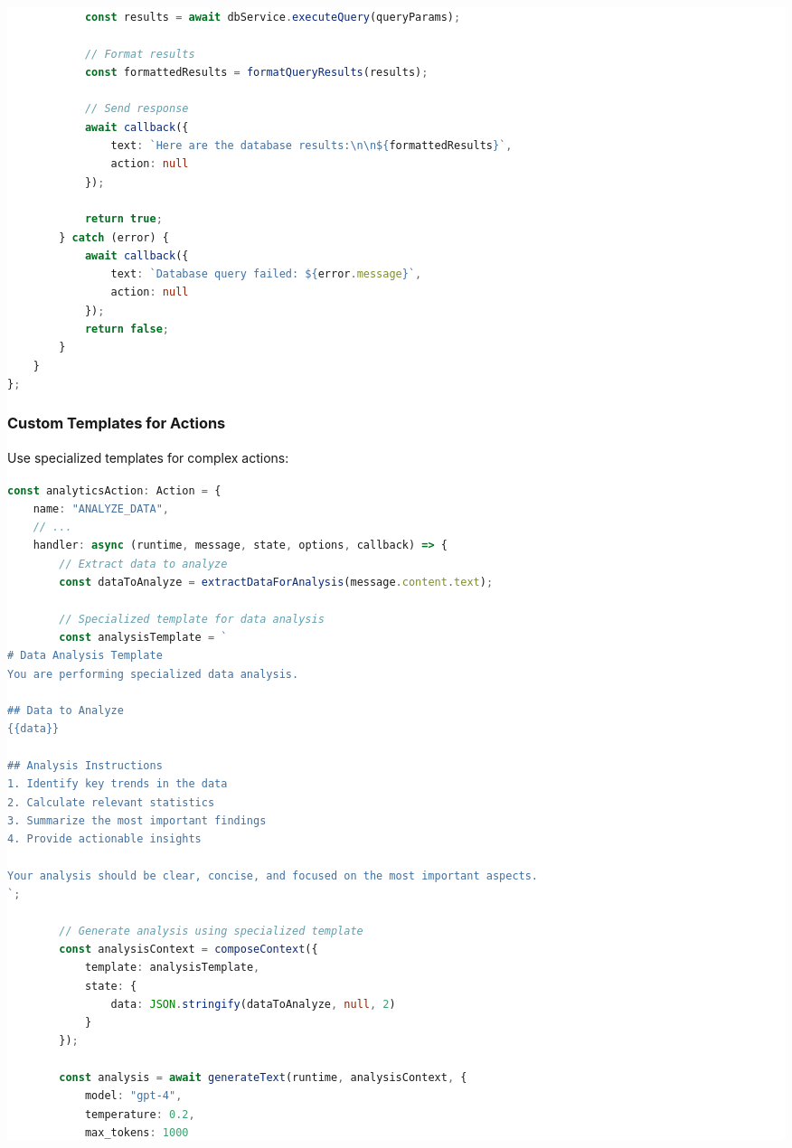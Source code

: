 ```typescript
            const results = await dbService.executeQuery(queryParams);
            
            // Format results
            const formattedResults = formatQueryResults(results);
            
            // Send response
            await callback({
                text: `Here are the database results:\n\n${formattedResults}`,
                action: null
            });
            
            return true;
        } catch (error) {
            await callback({
                text: `Database query failed: ${error.message}`,
                action: null
            });
            return false;
        }
    }
};
```

### Custom Templates for Actions

Use specialized templates for complex actions:

```typescript
const analyticsAction: Action = {
    name: "ANALYZE_DATA",
    // ...
    handler: async (runtime, message, state, options, callback) => {
        // Extract data to analyze
        const dataToAnalyze = extractDataForAnalysis(message.content.text);
        
        // Specialized template for data analysis
        const analysisTemplate = `
# Data Analysis Template
You are performing specialized data analysis.

## Data to Analyze
{{data}}

## Analysis Instructions
1. Identify key trends in the data
2. Calculate relevant statistics
3. Summarize the most important findings
4. Provide actionable insights

Your analysis should be clear, concise, and focused on the most important aspects.
`;
        
        // Generate analysis using specialized template
        const analysisContext = composeContext({
            template: analysisTemplate,
            state: {
                data: JSON.stringify(dataToAnalyze, null, 2)
            }
        });
        
        const analysis = await generateText(runtime, analysisContext, {
            model: "gpt-4",
            temperature: 0.2,
            max_tokens: 1000
```